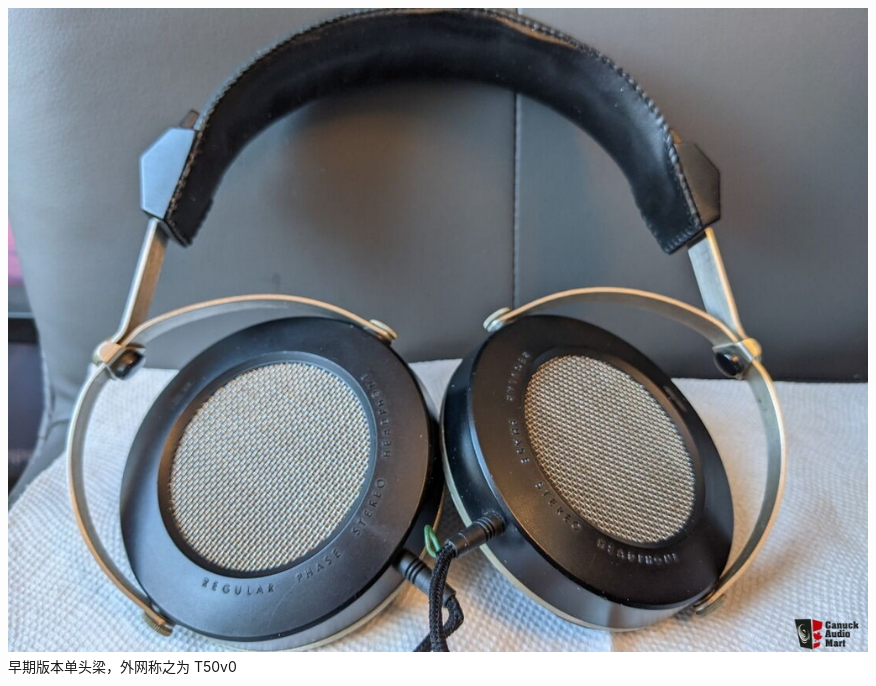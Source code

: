 ![19](<../../assets/Popular%20Science%20and%20Miscellaneous%20Talks%20on%20Planar%20Magnetic%20Headphones%20(Part%201)/19.jpg>)  
早期版本单头梁，外网称之为 T50v0
